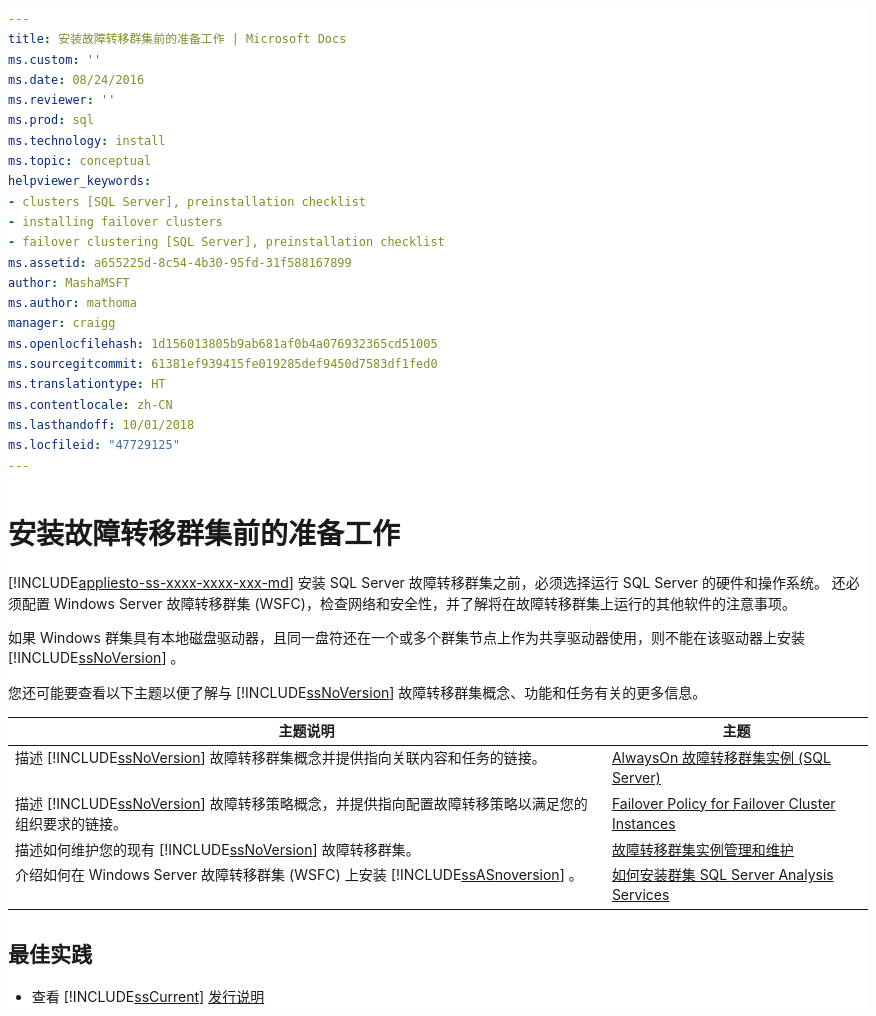```yaml
---
title: 安装故障转移群集前的准备工作 | Microsoft Docs
ms.custom: ''
ms.date: 08/24/2016
ms.reviewer: ''
ms.prod: sql
ms.technology: install
ms.topic: conceptual
helpviewer_keywords:
- clusters [SQL Server], preinstallation checklist
- installing failover clusters
- failover clustering [SQL Server], preinstallation checklist
ms.assetid: a655225d-8c54-4b30-95fd-31f588167899
author: MashaMSFT
ms.author: mathoma
manager: craigg
ms.openlocfilehash: 1d156013805b9ab681af0b4a076932365cd51005
ms.sourcegitcommit: 61381ef939415fe019285def9450d7583df1fed0
ms.translationtype: HT
ms.contentlocale: zh-CN
ms.lasthandoff: 10/01/2018
ms.locfileid: "47729125"
---
```

# <a name="before-installing-failover-clustering"></a>安装故障转移群集前的准备工作
[!INCLUDE[appliesto-ss-xxxx-xxxx-xxx-md](../../../includes/appliesto-ss-xxxx-xxxx-xxx-md.md)]
  安装 SQL Server 故障转移群集之前，必须选择运行 SQL Server 的硬件和操作系统。 还必须配置 Windows Server 故障转移群集 (WSFC)，检查网络和安全性，并了解将在故障转移群集上运行的其他软件的注意事项。  
  
 如果 Windows 群集具有本地磁盘驱动器，且同一盘符还在一个或多个群集节点上作为共享驱动器使用，则不能在该驱动器上安装 [!INCLUDE[ssNoVersion](../../../includes/ssnoversion-md.md)] 。  
  
 您还可能要查看以下主题以便了解与 [!INCLUDE[ssNoVersion](../../../includes/ssnoversion-md.md)] 故障转移群集概念、功能和任务有关的更多信息。  
  
|主题说明|主题|  
|-----------------------|-----------|  
|描述 [!INCLUDE[ssNoVersion](../../../includes/ssnoversion-md.md)] 故障转移群集概念并提供指向关联内容和任务的链接。|[AlwaysOn 故障转移群集实例 (SQL Server)](../../../sql-server/failover-clusters/windows/always-on-failover-cluster-instances-sql-server.md)|  
|描述 [!INCLUDE[ssNoVersion](../../../includes/ssnoversion-md.md)] 故障转移策略概念，并提供指向配置故障转移策略以满足您的组织要求的链接。|[Failover Policy for Failover Cluster Instances](../../../sql-server/failover-clusters/windows/failover-policy-for-failover-cluster-instances.md)|  
|描述如何维护您的现有 [!INCLUDE[ssNoVersion](../../../includes/ssnoversion-md.md)] 故障转移群集。|[故障转移群集实例管理和维护](../../../sql-server/failover-clusters/windows/failover-cluster-instance-administration-and-maintenance.md)|  
|介绍如何在 Windows Server 故障转移群集 (WSFC) 上安装 [!INCLUDE[ssASnoversion](../../../includes/ssasnoversion-md.md)] 。|[如何安装群集 SQL Server Analysis Services](http://go.microsoft.com/fwlink/p/?LinkId=396548)|  
  
 
  
##  <a name="BestPractices"></a> 最佳实践  
  
-   查看 [!INCLUDE[ssCurrent](../../../includes/sscurrent-md.md)] [发行说明](http://go.microsoft.com/fwlink/?LinkId=296445)  
  